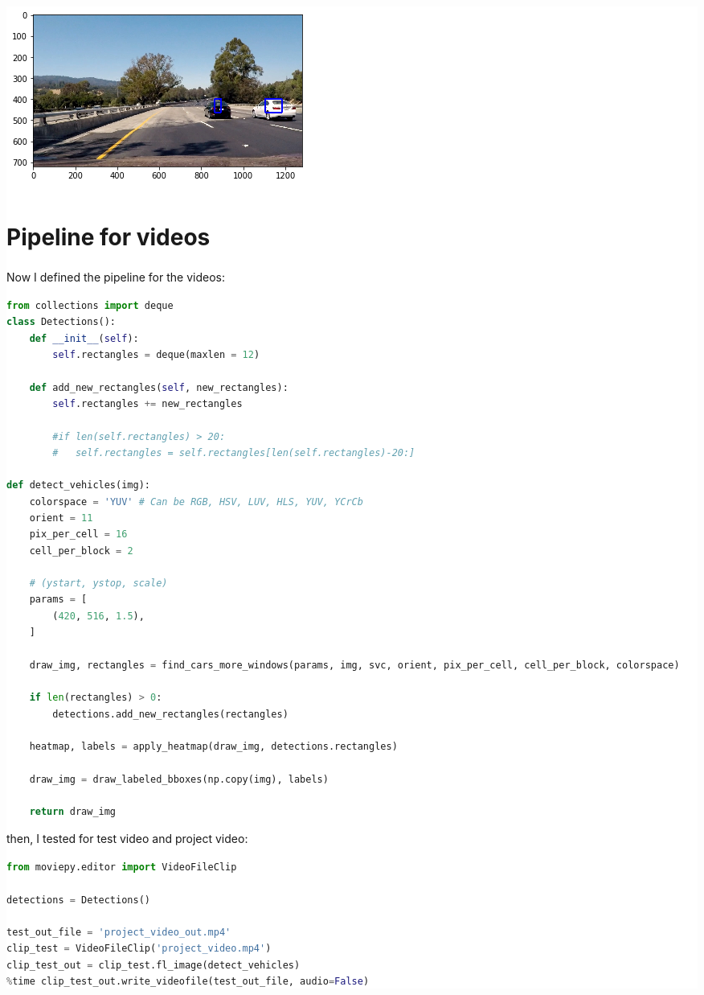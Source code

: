 ![alt text][image7]


# Pipeline for videos

Now I defined the pipeline for the videos:

```python
from collections import deque
class Detections():
    def __init__(self):
        self.rectangles = deque(maxlen = 12) 
        
    def add_new_rectangles(self, new_rectangles):
        self.rectangles += new_rectangles
        
        #if len(self.rectangles) > 20:
        #   self.rectangles = self.rectangles[len(self.rectangles)-20:]

def detect_vehicles(img):
    colorspace = 'YUV' # Can be RGB, HSV, LUV, HLS, YUV, YCrCb
    orient = 11
    pix_per_cell = 16
    cell_per_block = 2

    # (ystart, ystop, scale)
    params = [
        (420, 516, 1.5),
    ]
    
    draw_img, rectangles = find_cars_more_windows(params, img, svc, orient, pix_per_cell, cell_per_block, colorspace)
    
    if len(rectangles) > 0:
        detections.add_new_rectangles(rectangles)
    
    heatmap, labels = apply_heatmap(draw_img, detections.rectangles)
    
    draw_img = draw_labeled_bboxes(np.copy(img), labels)

    return draw_img
```

then, I tested for test video and project video:

```python
from moviepy.editor import VideoFileClip

detections = Detections()

test_out_file = 'project_video_out.mp4'
clip_test = VideoFileClip('project_video.mp4')
clip_test_out = clip_test.fl_image(detect_vehicles)
%time clip_test_out.write_videofile(test_out_file, audio=False)
```


[//]: # (Image References)
[image1]: ./output_images/main_image.png "Advanced Lane Finding"
[image2]: ./output_images/dataset.png "Dataset"
[image3]: ./output_images/original_hog.png "Original vs. HOG"
[image4]: ./output_images/find_cars.png "Finding Cars in Image"
[image5]: ./output_images/find_cars_more_windows.png "Finding Cars in Image with More Sliding Windows"
[image6]: ./output_images/heatmap.png "Original vs heatmap"
[image7]: ./output_images/final_boxes.png "Final Image"